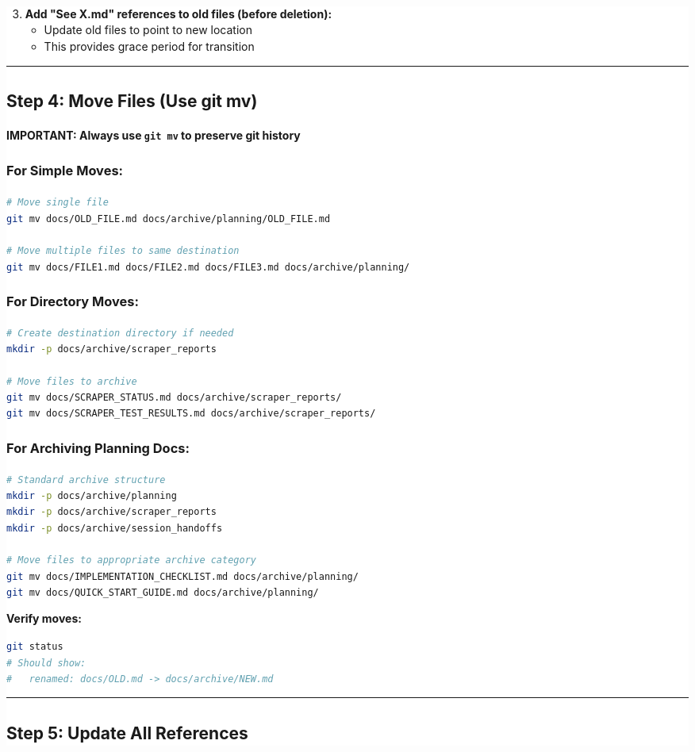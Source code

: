 3. **Add "See X.md" references to old files (before deletion):**
   - Update old files to point to new location
   - This provides grace period for transition

---

## Step 4: Move Files (Use git mv)

**IMPORTANT: Always use `git mv` to preserve git history**

### For Simple Moves:

```bash
# Move single file
git mv docs/OLD_FILE.md docs/archive/planning/OLD_FILE.md

# Move multiple files to same destination
git mv docs/FILE1.md docs/FILE2.md docs/FILE3.md docs/archive/planning/
```

### For Directory Moves:

```bash
# Create destination directory if needed
mkdir -p docs/archive/scraper_reports

# Move files to archive
git mv docs/SCRAPER_STATUS.md docs/archive/scraper_reports/
git mv docs/SCRAPER_TEST_RESULTS.md docs/archive/scraper_reports/
```

### For Archiving Planning Docs:

```bash
# Standard archive structure
mkdir -p docs/archive/planning
mkdir -p docs/archive/scraper_reports
mkdir -p docs/archive/session_handoffs

# Move files to appropriate archive category
git mv docs/IMPLEMENTATION_CHECKLIST.md docs/archive/planning/
git mv docs/QUICK_START_GUIDE.md docs/archive/planning/
```

**Verify moves:**
```bash
git status
# Should show:
#   renamed: docs/OLD.md -> docs/archive/NEW.md
```

---

## Step 5: Update All References

